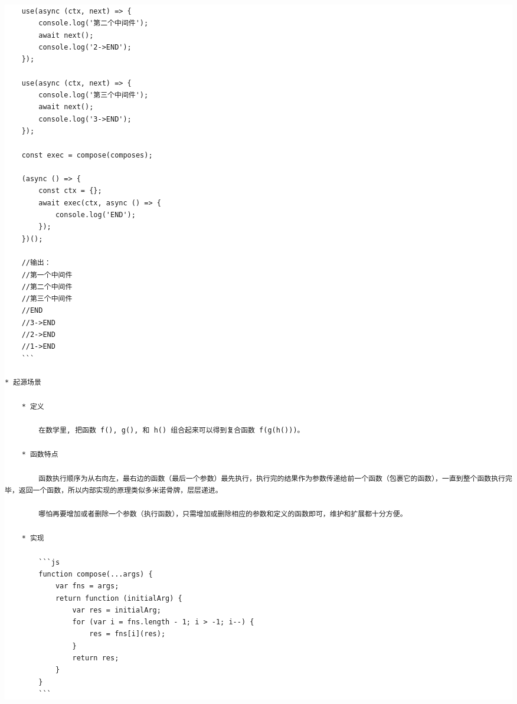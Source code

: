         use(async (ctx, next) => {
            console.log('第二个中间件');
            await next();
            console.log('2->END');
        });

        use(async (ctx, next) => {
            console.log('第三个中间件');
            await next();
            console.log('3->END');
        });

        const exec = compose(composes);

        (async () => {
            const ctx = {};
            await exec(ctx, async () => {
                console.log('END');
            });
        })();

        //输出：
        //第一个中间件
        //第二个中间件
        //第三个中间件
        //END
        //3->END
        //2->END
        //1->END
        ```

    * 起源场景

        * 定义

            在数学里, 把函数 f(), g(), 和 h() 组合起来可以得到复合函数 f(g(h()))。

        * 函数特点

            函数执行顺序为从右向左，最右边的函数（最后一个参数）最先执行，执行完的结果作为参数传递给前一个函数（包裹它的函数），一直到整个函数执行完毕，返回一个函数，所以内部实现的原理类似多米诺骨牌，层层递进。

            哪怕再要增加或者删除一个参数（执行函数），只需增加或删除相应的参数和定义的函数即可，维护和扩展都十分方便。

        * 实现

            ```js
            function compose(...args) {
                var fns = args;
                return function (initialArg) {
                    var res = initialArg;
                    for (var i = fns.length - 1; i > -1; i--) {
                        res = fns[i](res);
                    }
                    return res;
                }
            }
            ```
